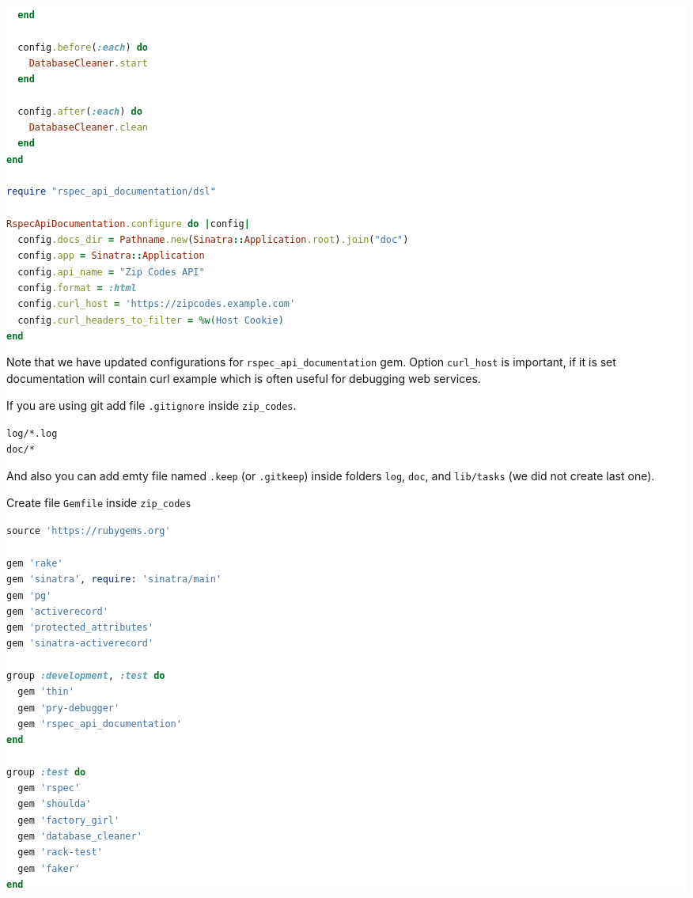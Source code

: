 ```ruby
  end

  config.before(:each) do
    DatabaseCleaner.start
  end

  config.after(:each) do
    DatabaseCleaner.clean
  end
end

require "rspec_api_documentation/dsl"

RspecApiDocumentation.configure do |config|
  config.docs_dir = Pathname.new(Sinatra::Application.root).join("doc")
  config.app = Sinatra::Application
  config.api_name = "Zip Codes API"
  config.format = :html
  config.curl_host = 'https://zipcodes.example.com'
  config.curl_headers_to_filter = %w(Host Cookie)
end
```

Note that we have updated configurations for `rspec_api_documentation` gem. Option `curl_host` is important, if it is set documentation will contain curl example which is often useful for debugging web services.

If you are using git add file `.gitignore` inside `zip_codes`.

    log/*.log
    doc/*

And also you can add emty file named `.keep` (or `.gitkeep`) inside folders `log`, `doc`, and `lib/tasks` (we did not create last one).

Create file `Gemfile` inside `zip_codes`

```ruby
source 'https://rubygems.org'

gem 'rake'
gem 'sinatra', require: 'sinatra/main'
gem 'pg'
gem 'activerecord'
gem 'protected_attributes'
gem 'sinatra-activerecord'

group :development, :test do
  gem 'thin'
  gem 'pry-debugger'
  gem 'rspec_api_documentation'
end

group :test do
  gem 'rspec'
  gem 'shoulda'
  gem 'factory_girl'
  gem 'database_cleaner'
  gem 'rack-test'
  gem 'faker'
end
```
